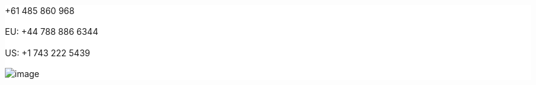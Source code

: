+61 485 860 968</p><p>EU: +44 788 886 6344</p><p>US: +1 743 222 5439</p>
![image](https://github.com/user-attachments/assets/ef1fd961-6746-4b4e-9ac5-fe62f7efa1bf)
